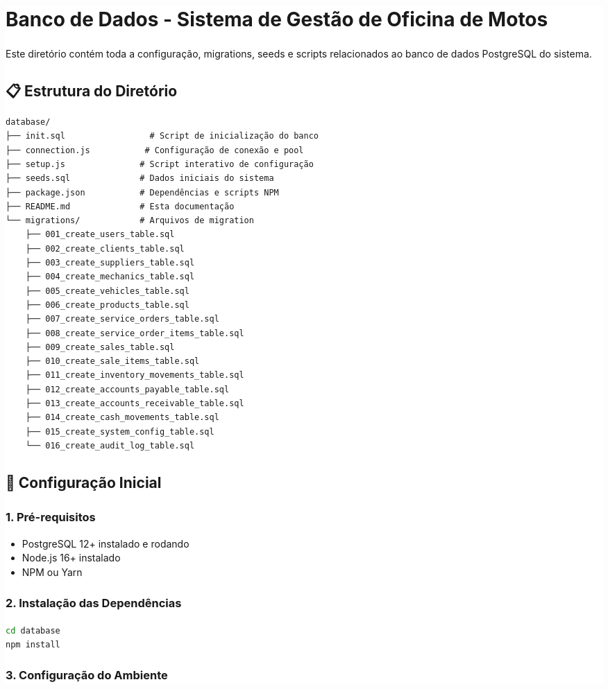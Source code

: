 # Banco de Dados - Sistema de Gestão de Oficina de Motos

Este diretório contém toda a configuração, migrations, seeds e scripts relacionados ao banco de dados PostgreSQL do sistema.

## 📋 Estrutura do Diretório

```
database/
├── init.sql                 # Script de inicialização do banco
├── connection.js           # Configuração de conexão e pool
├── setup.js               # Script interativo de configuração
├── seeds.sql              # Dados iniciais do sistema
├── package.json           # Dependências e scripts NPM
├── README.md              # Esta documentação
└── migrations/            # Arquivos de migration
    ├── 001_create_users_table.sql
    ├── 002_create_clients_table.sql
    ├── 003_create_suppliers_table.sql
    ├── 004_create_mechanics_table.sql
    ├── 005_create_vehicles_table.sql
    ├── 006_create_products_table.sql
    ├── 007_create_service_orders_table.sql
    ├── 008_create_service_order_items_table.sql
    ├── 009_create_sales_table.sql
    ├── 010_create_sale_items_table.sql
    ├── 011_create_inventory_movements_table.sql
    ├── 012_create_accounts_payable_table.sql
    ├── 013_create_accounts_receivable_table.sql
    ├── 014_create_cash_movements_table.sql
    ├── 015_create_system_config_table.sql
    └── 016_create_audit_log_table.sql
```

## 🚀 Configuração Inicial

### 1. Pré-requisitos

- PostgreSQL 12+ instalado e rodando
- Node.js 16+ instalado
- NPM ou Yarn

### 2. Instalação das Dependências

```bash
cd database
npm install
```

### 3. Configuração do Ambiente
